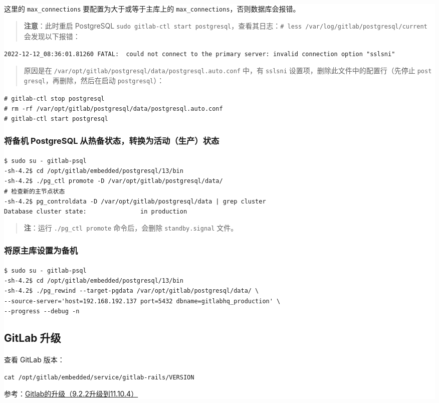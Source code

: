 这里的 `max_connections` 要配置为大于或等于主库上的 `max_connections`，否则数据库会报错。

> **注意**：此时重启 PostgreSQL `sudo gitlab-ctl start postgresql`，查看其日志：`# less /var/log/gitlab/postgresql/current` 会发现以下报错：

```log
2022-12-12_08:36:01.81260 FATAL:  could not connect to the primary server: invalid connection option "sslsni"
```

> 原因是在 `/var/opt/gitlab/postgresql/data/postgresql.auto.conf` 中，有 `sslsni` 设置项，删除此文件中的配置行（先停止 `postgresql`，再删除，然后在启动 `postgresql`）：

```console
# gitlab-ctl stop postgresql
# rm -rf /var/opt/gitlab/postgresql/data/postgresql.auto.conf
# gitlab-ctl start postgresql
```

### 将备机 PostgreSQL 从热备状态，转换为活动（生产）状态

```console
$ sudo su - gitlab-psql
-sh-4.2$ cd /opt/gitlab/embedded/postgresql/13/bin
-sh-4.2$ ./pg_ctl promote -D /var/opt/gitlab/postgresql/data/
# 检查新的主节点状态
-sh-4.2$ pg_controldata -D /var/opt/gitlab/postgresql/data | grep cluster
Database cluster state:               in production
```

> **注**：运行 `./pg_ctl promote` 命令后，会删除 `standby.signal` 文件。

### 将原主库设置为备机

```console
$ sudo su - gitlab-psql
-sh-4.2$ cd /opt/gitlab/embedded/postgresql/13/bin
-sh-4.2$ ./pg_rewind --target-pgdata /var/opt/gitlab/postgresql/data/ \
--source-server='host=192.168.192.137 port=5432 dbname=gitlabhq_production' \
--progress --debug -n
```

## GitLab 升级


查看 GitLab 版本：


```console
cat /opt/gitlab/embedded/service/gitlab-rails/VERSION
```


参考：[Gitlab的升级（9.2.2升级到11.10.4）](https://blog.csdn.net/wc1695040842/article/details/89925246)



